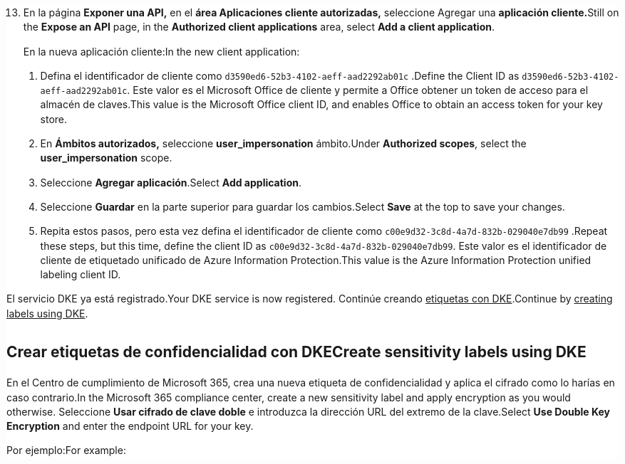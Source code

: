 13. <span data-ttu-id="c361c-433">En la página **Exponer una API,** en el **área Aplicaciones cliente autorizadas,** seleccione Agregar una **aplicación cliente.**</span><span class="sxs-lookup"><span data-stu-id="c361c-433">Still on the **Expose an API** page, in the **Authorized client applications** area, select **Add a client application**.</span></span>

    <span data-ttu-id="c361c-434">En la nueva aplicación cliente:</span><span class="sxs-lookup"><span data-stu-id="c361c-434">In the new client application:</span></span>

    1. <span data-ttu-id="c361c-435">Defina el identificador de cliente como `d3590ed6-52b3-4102-aeff-aad2292ab01c` .</span><span class="sxs-lookup"><span data-stu-id="c361c-435">Define the Client ID as `d3590ed6-52b3-4102-aeff-aad2292ab01c`.</span></span> <span data-ttu-id="c361c-436">Este valor es el Microsoft Office de cliente y permite a Office obtener un token de acceso para el almacén de claves.</span><span class="sxs-lookup"><span data-stu-id="c361c-436">This value is the Microsoft Office client ID, and enables Office to obtain an access token for your key store.</span></span>

    2. <span data-ttu-id="c361c-437">En **Ámbitos autorizados,** seleccione **user_impersonation** ámbito.</span><span class="sxs-lookup"><span data-stu-id="c361c-437">Under **Authorized scopes**, select the **user_impersonation** scope.</span></span>

    3. <span data-ttu-id="c361c-438">Seleccione **Agregar aplicación**.</span><span class="sxs-lookup"><span data-stu-id="c361c-438">Select **Add application**.</span></span>

    4. <span data-ttu-id="c361c-439">Seleccione **Guardar** en la parte superior para guardar los cambios.</span><span class="sxs-lookup"><span data-stu-id="c361c-439">Select **Save** at the top to save your changes.</span></span>

    5. <span data-ttu-id="c361c-440">Repita estos pasos, pero esta vez defina el identificador de cliente como `c00e9d32-3c8d-4a7d-832b-029040e7db99` .</span><span class="sxs-lookup"><span data-stu-id="c361c-440">Repeat these steps, but this time, define the client ID as `c00e9d32-3c8d-4a7d-832b-029040e7db99`.</span></span> <span data-ttu-id="c361c-441">Este valor es el identificador de cliente de etiquetado unificado de Azure Information Protection.</span><span class="sxs-lookup"><span data-stu-id="c361c-441">This value is the Azure Information Protection unified labeling client ID.</span></span> 

<span data-ttu-id="c361c-442">El servicio DKE ya está registrado.</span><span class="sxs-lookup"><span data-stu-id="c361c-442">Your DKE service is now registered.</span></span> <span data-ttu-id="c361c-443">Continúe creando [etiquetas con DKE](#create-sensitivity-labels-using-dke).</span><span class="sxs-lookup"><span data-stu-id="c361c-443">Continue by [creating labels using DKE](#create-sensitivity-labels-using-dke).</span></span>

## <a name="create-sensitivity-labels-using-dke"></a><span data-ttu-id="c361c-444">Crear etiquetas de confidencialidad con DKE</span><span class="sxs-lookup"><span data-stu-id="c361c-444">Create sensitivity labels using DKE</span></span>

<span data-ttu-id="c361c-445">En el Centro de cumplimiento de Microsoft 365, crea una nueva etiqueta de confidencialidad y aplica el cifrado como lo harías en caso contrario.</span><span class="sxs-lookup"><span data-stu-id="c361c-445">In the Microsoft 365 compliance center, create a new sensitivity label and apply encryption as you would otherwise.</span></span> <span data-ttu-id="c361c-446">Seleccione **Usar cifrado de clave doble** e introduzca la dirección URL del extremo de la clave.</span><span class="sxs-lookup"><span data-stu-id="c361c-446">Select **Use Double Key Encryption** and enter the endpoint URL for your key.</span></span>

<span data-ttu-id="c361c-447">Por ejemplo:</span><span class="sxs-lookup"><span data-stu-id="c361c-447">For example:</span></span>
